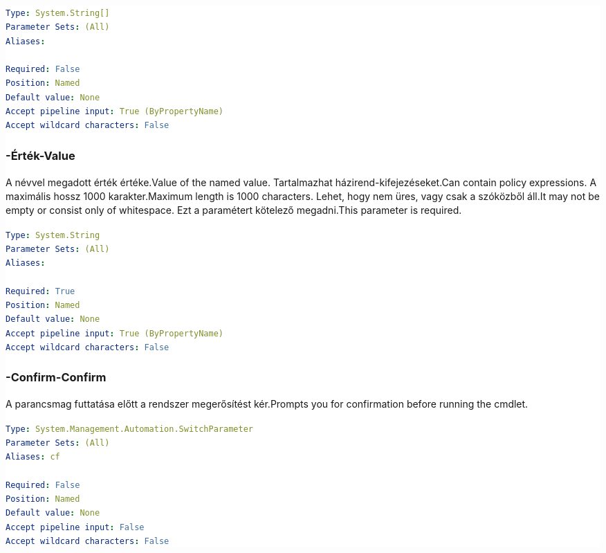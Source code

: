 ```yaml
Type: System.String[]
Parameter Sets: (All)
Aliases:

Required: False
Position: Named
Default value: None
Accept pipeline input: True (ByPropertyName)
Accept wildcard characters: False
```

### <span data-ttu-id="54d67-135">-Érték</span><span class="sxs-lookup"><span data-stu-id="54d67-135">-Value</span></span>
<span data-ttu-id="54d67-136">A névvel megadott érték értéke.</span><span class="sxs-lookup"><span data-stu-id="54d67-136">Value of the named value.</span></span>
<span data-ttu-id="54d67-137">Tartalmazhat házirend-kifejezéseket.</span><span class="sxs-lookup"><span data-stu-id="54d67-137">Can contain policy expressions.</span></span>
<span data-ttu-id="54d67-138">A maximális hossz 1000 karakter.</span><span class="sxs-lookup"><span data-stu-id="54d67-138">Maximum length is 1000 characters.</span></span>
<span data-ttu-id="54d67-139">Lehet, hogy nem üres, vagy csak a szóközből áll.</span><span class="sxs-lookup"><span data-stu-id="54d67-139">It may not be empty or consist only of whitespace.</span></span>
<span data-ttu-id="54d67-140">Ezt a paramétert kötelező megadni.</span><span class="sxs-lookup"><span data-stu-id="54d67-140">This parameter is required.</span></span>

```yaml
Type: System.String
Parameter Sets: (All)
Aliases:

Required: True
Position: Named
Default value: None
Accept pipeline input: True (ByPropertyName)
Accept wildcard characters: False
```

### <span data-ttu-id="54d67-141">-Confirm</span><span class="sxs-lookup"><span data-stu-id="54d67-141">-Confirm</span></span>
<span data-ttu-id="54d67-142">A parancsmag futtatása előtt a rendszer megerősítést kér.</span><span class="sxs-lookup"><span data-stu-id="54d67-142">Prompts you for confirmation before running the cmdlet.</span></span>

```yaml
Type: System.Management.Automation.SwitchParameter
Parameter Sets: (All)
Aliases: cf

Required: False
Position: Named
Default value: None
Accept pipeline input: False
Accept wildcard characters: False
```
